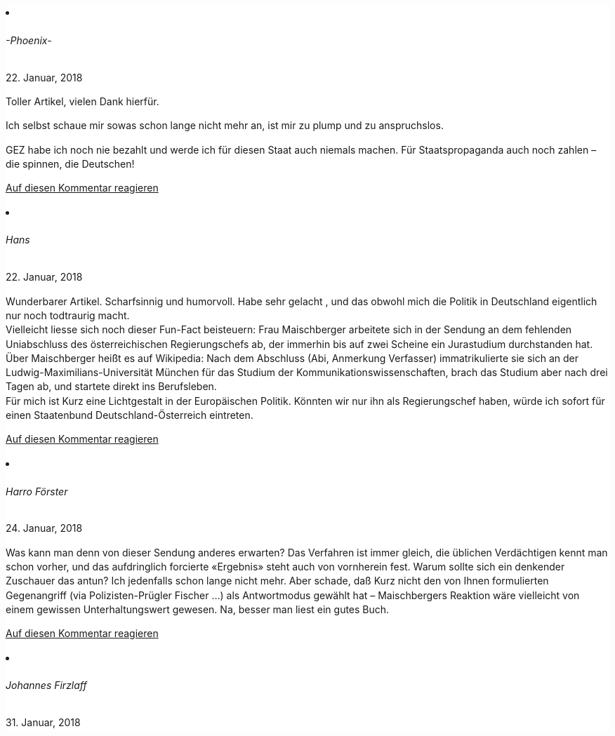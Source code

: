 
</li>
<li class="comment even thread-odd thread-alt depth-1 clearfix" id="li-comment-1168">
<h6 class="author">-Phoenix-</h6> <span class="date">22. Januar, 2018</span>



Toller Artikel, vielen Dank hierfür. 

Ich selbst schaue mir sowas schon lange nicht mehr an, ist mir zu plump und zu anspruchslos. 

GEZ habe ich noch nie bezahlt und werde ich für diesen Staat auch niemals machen. Für Staatspropaganda auch noch zahlen &#8211; die spinnen, die Deutschen!

<a rel="nofollow" class="comment-reply-link" href="#comment-1168" data-commentid="1168" data-postid="5980" data-belowelement="comment-1168" data-respondelement="respond" data-replyto="Antworte auf -Phoenix-" aria-label="Antworte auf -Phoenix-">Auf diesen Kommentar reagieren</a> 


</li>
<li class="comment odd alt thread-even depth-1 clearfix" id="li-comment-1170">
<h6 class="author">Hans</h6> <span class="date">22. Januar, 2018</span>



Wunderbarer Artikel. Scharfsinnig und humorvoll. Habe sehr gelacht , und das obwohl mich die Politik in Deutschland eigentlich nur noch todtraurig macht.<br>
Vielleicht liesse sich noch dieser Fun-Fact beisteuern: Frau Maischberger arbeitete sich in der Sendung an dem fehlenden Uniabschluss des österreichischen Regierungschefs ab, der immerhin bis auf zwei Scheine ein Jurastudium durchstanden hat. Über Maischberger heißt es auf Wikipedia: Nach dem Abschluss (Abi, Anmerkung Verfasser) immatrikulierte sie sich an der Ludwig-Maximilians-Universität München für das Studium der Kommunikationswissenschaften, brach das Studium aber nach drei Tagen ab, und startete direkt ins Berufsleben.<br>
Für mich ist Kurz eine Lichtgestalt in der Europäischen Politik. Könnten wir nur ihn als Regierungschef haben, würde ich sofort für einen Staatenbund Deutschland-Österreich eintreten.

<a rel="nofollow" class="comment-reply-link" href="#comment-1170" data-commentid="1170" data-postid="5980" data-belowelement="comment-1170" data-respondelement="respond" data-replyto="Antworte auf Hans" aria-label="Antworte auf Hans">Auf diesen Kommentar reagieren</a> 


</li>
<li class="comment even thread-odd thread-alt depth-1 clearfix" id="li-comment-1179">
<h6 class="author">Harro Förster</h6> <span class="date">24. Januar, 2018</span>



Was kann man denn von dieser Sendung anderes erwarten? Das Verfahren ist immer gleich, die üblichen Verdächtigen kennt man schon vorher, und das aufdringlich forcierte «Ergebnis» steht auch von vornherein fest. Warum sollte sich ein denkender Zuschauer das antun? Ich jedenfalls schon lange nicht mehr. Aber schade, daß Kurz nicht den von Ihnen formulierten Gegenangriff (via Polizisten-Prügler Fischer &#8230;) als Antwortmodus gewählt hat &#8211; Maischbergers Reaktion wäre vielleicht von einem gewissen Unterhaltungswert gewesen. Na, besser man liest ein gutes Buch.

<a rel="nofollow" class="comment-reply-link" href="#comment-1179" data-commentid="1179" data-postid="5980" data-belowelement="comment-1179" data-respondelement="respond" data-replyto="Antworte auf Harro Förster" aria-label="Antworte auf Harro Förster">Auf diesen Kommentar reagieren</a> 


</li>
<li class="comment odd alt thread-even depth-1 clearfix" id="li-comment-1309">
<h6 class="author">Johannes Firzlaff</h6> <span class="date">31. Januar, 2018</span>
